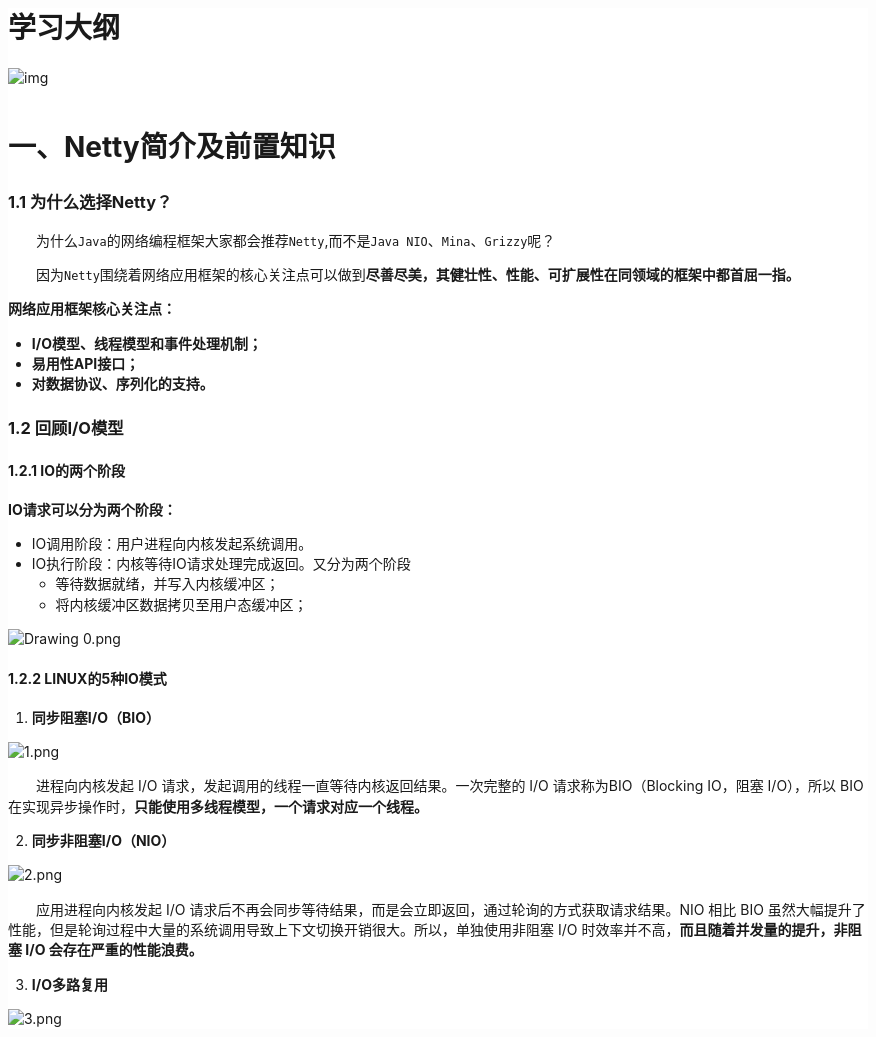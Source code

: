 # 学习大纲

![img](https://gitee.com/tizo_kingbb/picImg/raw/master/img/20201026231909.png)

# 一、Netty简介及前置知识

### 1.1 为什么选择Netty？

&emsp;&emsp;为什么`Java`的网络编程框架大家都会推荐`Netty`,而不是`Java NIO`、`Mina`、`Grizzy`呢？

&emsp;&emsp;因为`Netty`围绕着网络应用框架的核心关注点可以做到**尽善尽美，其健壮性、性能、可扩展性在同领域的框架中都首屈一指。**

**网络应用框架核心关注点：**

- **I/O模型、线程模型和事件处理机制；**
- **易用性API接口；**
- **对数据协议、序列化的支持。**



### 1.2 回顾I/O模型

#### 1.2.1 IO的两个阶段

**IO请求可以分为两个阶段：**

- IO调用阶段：用户进程向内核发起系统调用。
- IO执行阶段：内核等待IO请求处理完成返回。又分为两个阶段
  - 等待数据就绪，并写入内核缓冲区；
  - 将内核缓冲区数据拷贝至用户态缓冲区；

![Drawing 0.png](https://gitee.com/tizo_kingbb/picImg/raw/master/img/20201027211348.png)



#### 1.2.2 LINUX的5种IO模式

1. **同步阻塞I/O（BIO）**

![1.png](https://gitee.com/tizo_kingbb/picImg/raw/master/img/20201027211539.png)

&emsp;&emsp;进程向内核发起 I/O 请求，发起调用的线程一直等待内核返回结果。一次完整的 I/O 请求称为BIO（Blocking IO，阻塞 I/O），所以 BIO 在实现异步操作时，**只能使用多线程模型，一个请求对应一个线程。**

2. **同步非阻塞I/O（NIO）**

![2.png](https://gitee.com/tizo_kingbb/picImg/raw/master/img/20201027211648.png)

&emsp;&emsp;应用进程向内核发起 I/O 请求后不再会同步等待结果，而是会立即返回，通过轮询的方式获取请求结果。NIO 相比 BIO 虽然大幅提升了性能，但是轮询过程中大量的系统调用导致上下文切换开销很大。所以，单独使用非阻塞 I/O 时效率并不高，**而且随着并发量的提升，非阻塞 I/O 会存在严重的性能浪费。**

3. **I/O多路复用**

![3.png](https://gitee.com/tizo_kingbb/picImg/raw/master/img/20201027211854.png)
